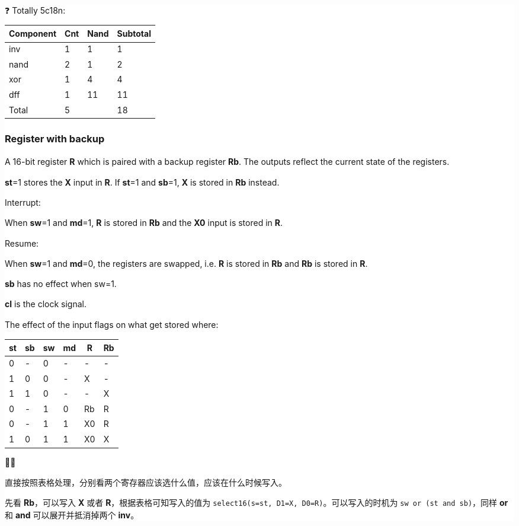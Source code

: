 ❓ Totally 5c18n:

| Component | Cnt | Nand | Subtotal |
| --------- | --- | ---- | -------- |
| inv       | 1   | 1    | 1        |
| nand      | 2   | 1    | 2        |
| xor       | 1   | 4    | 4        |
| dff       | 1   | 11   | 11       |
| Total     | 5   |      | 18       |




### Register with backup

A 16-bit register **R** which is paired with a backup register **Rb**. The outputs reflect the current state of the registers.

**st**=1 stores the **X** input in **R**. If **st**=1 and **sb**=1, **X** is stored in **Rb** instead.

Interrupt:

When **sw**=1 and **md**=1, **R** is stored in **Rb** and the **X0** input is stored in **R**.

Resume:

When **sw**=1 and **md**=0, the registers are swapped, i.e. **R** is stored in **Rb** and **Rb** is stored in **R**.

**sb** has no effect when sw=1.

**cl** is the clock signal.

The effect of the input flags on what get stored where:

| st  | sb  | sw  | md  | R   | Rb  |
| --- | --- | --- | --- | --- | --- |
| 0   | -   | 0   | -   | -   | -   |
| 1   | 0   | 0   | -   | X   | -   |
| 1   | 1   | 0   | -   | -   | X   |
| 0   | -   | 1   | 0   | Rb  | R   |
| 0   | -   | 1   | 1   | X0  | R   |
| 1   | 0   | 1   | 1   | X0  | X   |

😵‍💫

直接按照表格处理，分别看两个寄存器应该选什么值，应该在什么时候写入。

先看 **Rb**，可以写入 **X** 或者 **R**，根据表格可知写入的值为 `select16(s=st, D1=X, D0=R)`。可以写入的时机为 `sw or (st and sb)`，同样 **or** 和 **and** 可以展开并抵消掉两个 **inv**。
